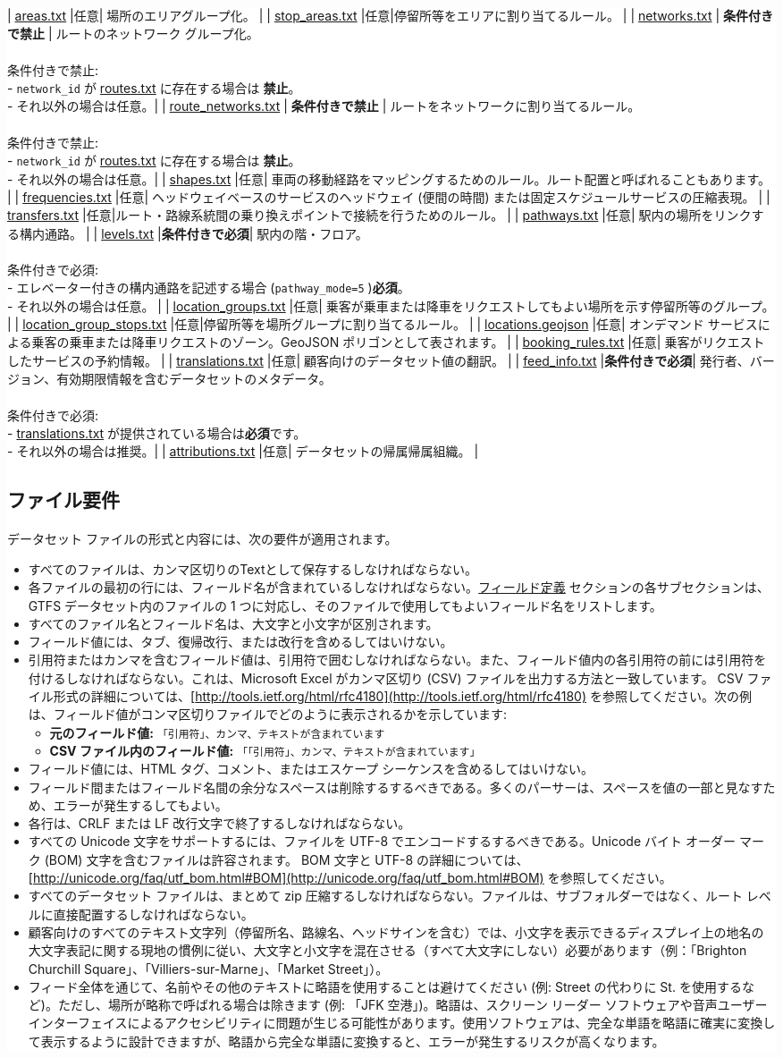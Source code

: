 | [areas.txt](#areastxt) |任意| 場所のエリアグループ化。 |
| [stop_areas.txt](#stop_areastxt) |任意|停留所等をエリアに割り当てるルール。 |
| [networks.txt](#networkstxt) | **条件付きで禁止** | ルートのネットワーク グループ化。<br><br>条件付きで禁止:<br>- `network_id` が [routes.txt](#routestxt) に存在する場合は **禁止**。<br>- それ以外の場合は任意。|
| [route_networks.txt](#route_networkstxt) | **条件付きで禁止** | ルートをネットワークに割り当てるルール。<br><br>条件付きで禁止:<br>- `network_id` が [routes.txt](#routestxt) に存在する場合は **禁止**。<br>- それ以外の場合は任意。|
| [shapes.txt](#shapestxt) |任意| 車両の移動経路をマッピングするためのルール。ルート配置と呼ばれることもあります。 |
| [frequencies.txt](#frequenciestxt) |任意| ヘッドウェイベースのサービスのヘッドウェイ (便間の時間) または固定スケジュールサービスの圧縮表現。 |
| [transfers.txt](#transferstxt) |任意|ルート・路線系統間の乗り換えポイントで接続を行うためのルール。 |
| [pathways.txt](#pathwaystxt) |任意| 駅内の場所をリンクする構内通路。 |
| [levels.txt](#levelstxt) |**条件付きで必須**| 駅内の階・フロア。<br><br>条件付きで必須:<br> - エレベーター付きの構内通路を記述する場合 (`pathway_mode=5` )**必須**。<br> - それ以外の場合は任意。 |
| [location_groups.txt](#location_groupstxt) |任意| 乗客が乗車または降車をリクエストしてもよい場所を示す停留所等のグループ。 |
| [location_group_stops.txt](#location_group_stopstxt) |任意|停留所等を場所グループに割り当てるルール。 |
| [locations.geojson](#locationsgeojson) |任意| オンデマンド サービスによる乗客の乗車または降車リクエストのゾーン。GeoJSON ポリゴンとして表されます。 |
| [booking_rules.txt](#booking_rulestxt) |任意| 乗客がリクエストしたサービスの予約情報。 |
| [translations.txt](#translationstxt) |任意| 顧客向けのデータセット値の翻訳。 |
| [feed_info.txt](#feed_infotxt) |**条件付きで必須**| 発行者、バージョン、有効期限情報を含むデータセットのメタデータ。<br><br>条件付きで必須:<br> - [translations.txt](#translationstxt) が提供されている場合は**必須**です。<br> - それ以外の場合は推奨。|
| [attributions.txt](#attributionstxt) |任意| データセットの帰属帰属組織。 |

## ファイル要件

データセット ファイルの形式と内容には、次の要件が適用されます。

* すべてのファイルは、カンマ区切りのTextとして保存するしなければならない。
* 各ファイルの最初の行には、フィールド名が含まれているしなければならない。[フィールド定義](#_11) セクションの各サブセクションは、GTFS データセット内のファイルの 1 つに対応し、そのファイルで使用してもよいフィールド名をリストします。
* すべてのファイル名とフィールド名は、大文字と小文字が区別されます。
* フィールド値には、タブ、復帰改行、または改行を含めるしてはいけない。
* 引用符またはカンマを含むフィールド値は、引用符で囲むしなければならない。また、フィールド値内の各引用符の前には引用符を付けるしなければならない。これは、Microsoft Excel がカンマ区切り (CSV) ファイルを出力する方法と一致しています。 CSV ファイル形式の詳細については、[http://tools.ietf.org/html/rfc4180](http://tools.ietf.org/html/rfc4180) を参照してください。次の例は、フィールド値がコンマ区切りファイルでどのように表示されるかを示しています:
   * **元のフィールド値:** `「引用符」、カンマ、テキストが含まれています`
   * **CSV ファイル内のフィールド値:** `「「引用符」、カンマ、テキストが含まれています」`
* フィールド値には、HTML タグ、コメント、またはエスケープ シーケンスを含めるしてはいけない。
* フィールド間またはフィールド名間の余分なスペースは削除するするべきである。多くのパーサーは、スペースを値の一部と見なすため、エラーが発生するしてもよい。
* 各行は、CRLF または LF 改行文字で終了するしなければならない。
* すべての Unicode 文字をサポートするには、ファイルを UTF-8 でエンコードするするべきである。Unicode バイト オーダー マーク (BOM) 文字を含むファイルは許容されます。 BOM 文字と UTF-8 の詳細については、[http://unicode.org/faq/utf_bom.html#BOM](http://unicode.org/faq/utf_bom.html#BOM) を参照してください。
* すべてのデータセット ファイルは、まとめて zip 圧縮するしなければならない。ファイルは、サブフォルダーではなく、ルート レベルに直接配置するしなければならない。
* 顧客向けのすべてのテキスト文字列（停留所名、路線名、ヘッドサインを含む）では、小文字を表示できるディスプレイ上の地名の大文字表記に関する現地の慣例に従い、大文字と小文字を混在させる（すべて大文字にしない）必要があります（例：「Brighton Churchill Square」、「Villiers-sur-Marne」、「Market Street」）。
* フィード全体を通じて、名前やその他のテキストに略語を使用することは避けてください (例: Street の代わりに St. を使用するなど)。ただし、場所が略称で呼ばれる場合は除きます (例: 「JFK 空港」)。略語は、スクリーン リーダー ソフトウェアや音声ユーザー インターフェイスによるアクセシビリティに問題が生じる可能性があります。使用ソフトウェアは、完全な単語を略語に確実に変換して表示するように設計できますが、略語から完全な単語に変換すると、エラーが発生するリスクが高くなります。
